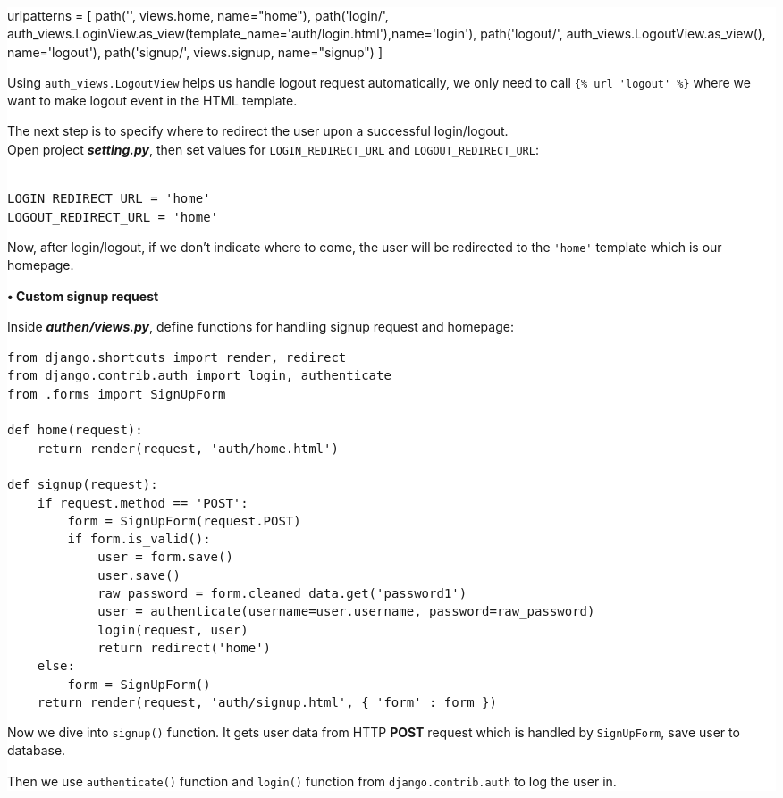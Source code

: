 urlpatterns = [
    path('', views.home, name="home"),
    path('login/', auth_views.LoginView.as_view(template_name='auth/login.html'),name='login'),
    path('logout/', auth_views.LogoutView.as_view(), name='logout'),
    path('signup/', views.signup, name="signup")
]
</pre>

<p> Using <code>auth_views.LogoutView</code> helps us handle logout request automatically, we only need to call <code>{% url 'logout' %}</code> where we want to make logout event in the HTML template. </p>

<p>The next step is to specify where to redirect the user upon a successful login/logout.<br> Open project <strong><em>setting.py</em></strong>, then set values for <code>LOGIN_REDIRECT_URL</code> and <code>LOGOUT_REDIRECT_URL</code>:</p>

<pre> 
LOGIN_REDIRECT_URL = 'home'
LOGOUT_REDIRECT_URL = 'home'
</pre>

<p>Now, after login/logout, if we don’t indicate where to come, the user will be redirected to the <code>'home'</code> template which is our homepage.</p>

<b><span id="Custom_signup_request">• Custom signup request</span></b><br>

<p>Inside <strong><em>authen/views.py</em></strong>, define functions for handling signup request and homepage:</p>

<pre>
from django.shortcuts import render, redirect
from django.contrib.auth import login, authenticate
from .forms import SignUpForm

def home(request):
    return render(request, 'auth/home.html')

def signup(request):
    if request.method == 'POST':
        form = SignUpForm(request.POST)
        if form.is_valid():
            user = form.save()
            user.save()
            raw_password = form.cleaned_data.get('password1')
            user = authenticate(username=user.username, password=raw_password)
            login(request, user)
            return redirect('home')
    else:
        form = SignUpForm()
    return render(request, 'auth/signup.html', { 'form' : form })
</pre>

<p>Now we dive into <code>signup()</code> function. It gets user data from HTTP <strong>POST</strong> request which is handled by <code>SignUpForm</code>, save user to database.</p>

<p>Then we use <code>authenticate()</code> function and <code>login()</code> function from <code>django.contrib.auth</code> to log the user in.</p>
